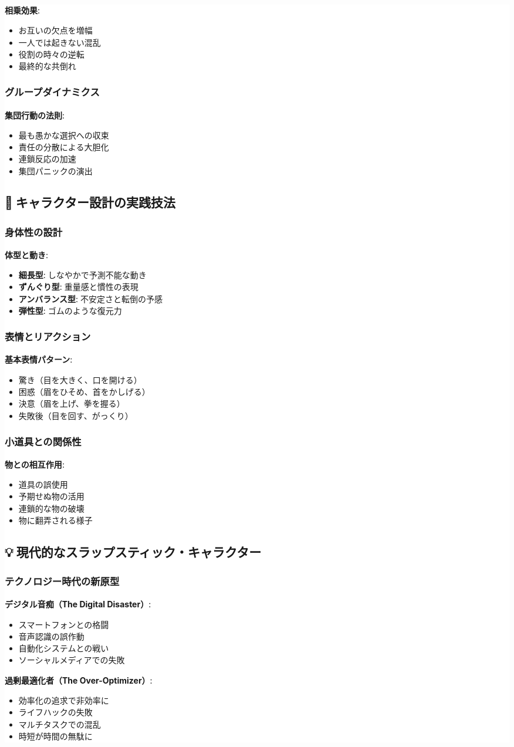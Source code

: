 **相乗効果**:
- お互いの欠点を増幅
- 一人では起きない混乱
- 役割の時々の逆転
- 最終的な共倒れ

### グループダイナミクス

**集団行動の法則**:
- 最も愚かな選択への収束
- 責任の分散による大胆化
- 連鎖反応の加速
- 集団パニックの演出

## 🔧 キャラクター設計の実践技法

### 身体性の設計

**体型と動き**:
- **細長型**: しなやかで予測不能な動き
- **ずんぐり型**: 重量感と慣性の表現
- **アンバランス型**: 不安定さと転倒の予感
- **弾性型**: ゴムのような復元力

### 表情とリアクション

**基本表情パターン**:
- 驚き（目を大きく、口を開ける）
- 困惑（眉をひそめ、首をかしげる）
- 決意（眉を上げ、拳を握る）
- 失敗後（目を回す、がっくり）

### 小道具との関係性

**物との相互作用**:
- 道具の誤使用
- 予期せぬ物の活用
- 連鎖的な物の破壊
- 物に翻弄される様子

## 💡 現代的なスラップスティック・キャラクター

### テクノロジー時代の新原型

**デジタル音痴（The Digital Disaster）**:
- スマートフォンとの格闘
- 音声認識の誤作動
- 自動化システムとの戦い
- ソーシャルメディアでの失敗

**過剰最適化者（The Over-Optimizer）**:
- 効率化の追求で非効率に
- ライフハックの失敗
- マルチタスクでの混乱
- 時短が時間の無駄に
